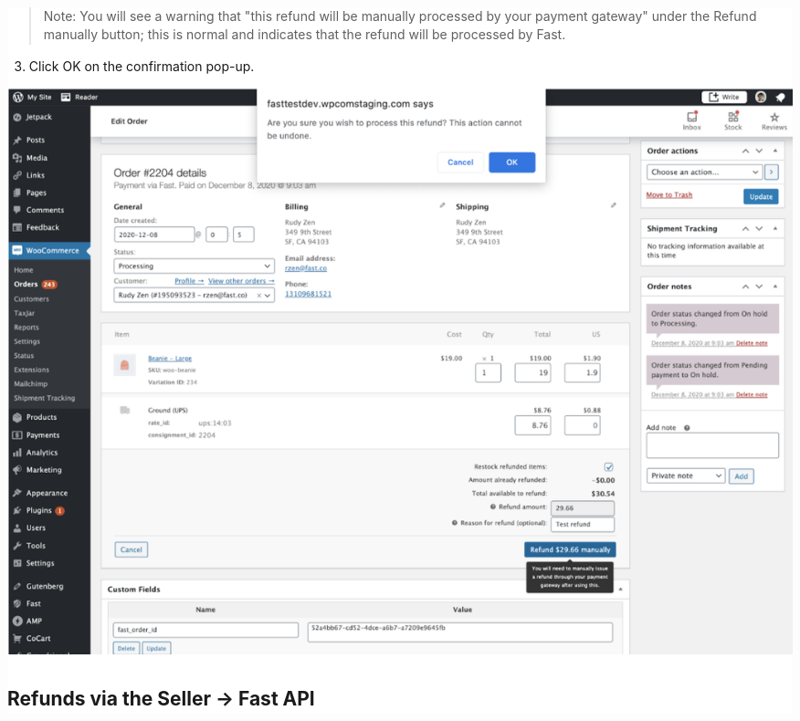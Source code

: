 > Note: You will see a warning that "this refund will be manually processed by your payment gateway" under the Refund manually button; this is normal and indicates that the refund will be processed by Fast.

3. Click OK on the confirmation pop-up.

<img alt="confirmation pop-up" src="./images/woocommercerefund3.png" />

## Refunds via the Seller -> Fast API

<embed src="/reusables/for-developers/_platform_all_refunds_via_api_quick_summary.md" />
